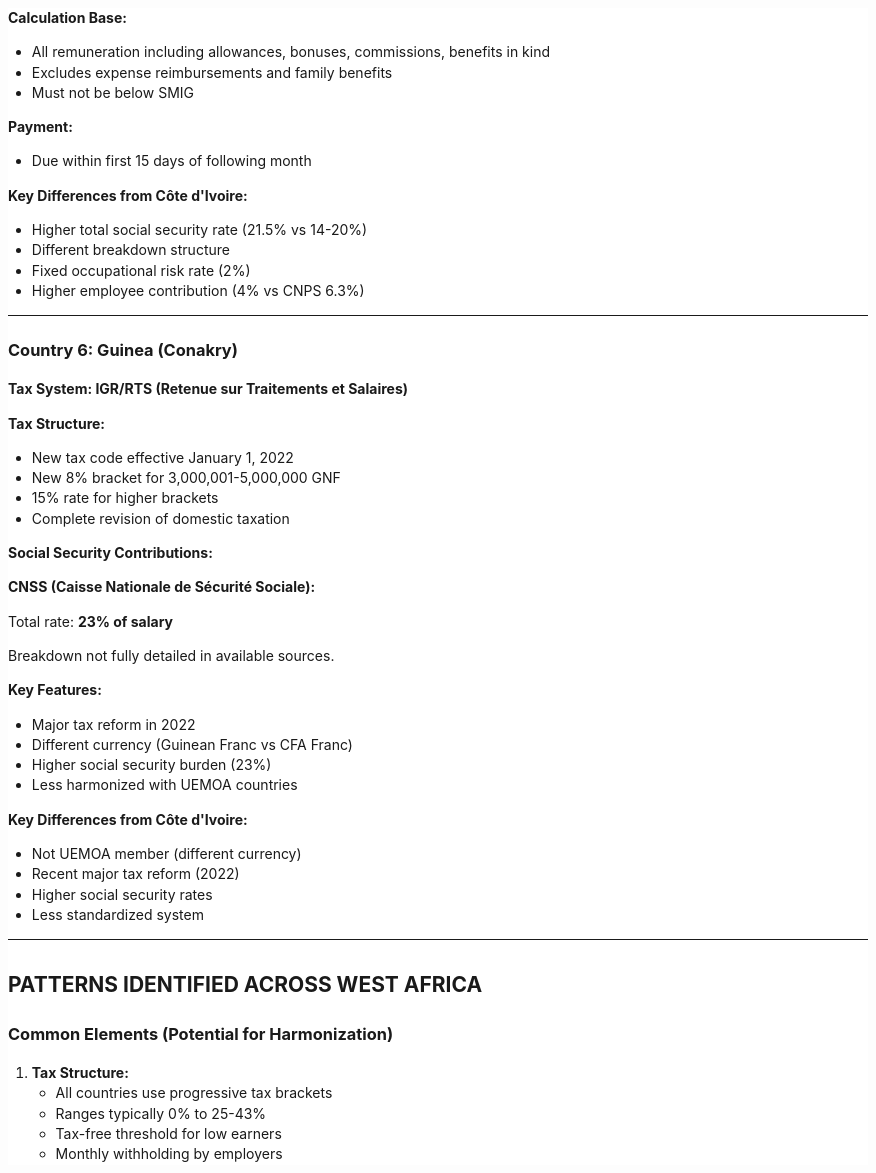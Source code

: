 **Calculation Base:**
- All remuneration including allowances, bonuses, commissions, benefits in kind
- Excludes expense reimbursements and family benefits
- Must not be below SMIG

**Payment:**
- Due within first 15 days of following month

**Key Differences from Côte d'Ivoire:**
- Higher total social security rate (21.5% vs 14-20%)
- Different breakdown structure
- Fixed occupational risk rate (2%)
- Higher employee contribution (4% vs CNPS 6.3%)

---

### Country 6: Guinea (Conakry)

**Tax System: IGR/RTS (Retenue sur Traitements et Salaires)**

**Tax Structure:**
- New tax code effective January 1, 2022
- New 8% bracket for 3,000,001-5,000,000 GNF
- 15% rate for higher brackets
- Complete revision of domestic taxation

**Social Security Contributions:**

**CNSS (Caisse Nationale de Sécurité Sociale):**

Total rate: **23% of salary**

Breakdown not fully detailed in available sources.

**Key Features:**
- Major tax reform in 2022
- Different currency (Guinean Franc vs CFA Franc)
- Higher social security burden (23%)
- Less harmonized with UEMOA countries

**Key Differences from Côte d'Ivoire:**
- Not UEMOA member (different currency)
- Recent major tax reform (2022)
- Higher social security rates
- Less standardized system

---

## PATTERNS IDENTIFIED ACROSS WEST AFRICA

### Common Elements (Potential for Harmonization)

1. **Tax Structure:**
   - All countries use progressive tax brackets
   - Ranges typically 0% to 25-43%
   - Tax-free threshold for low earners
   - Monthly withholding by employers
